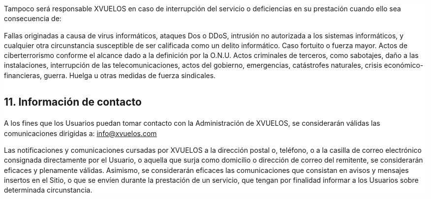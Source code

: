 Tampoco será responsable XVUELOS en caso de interrupción del servicio o deficiencias en su prestación cuando ello sea consecuencia de:

Fallas originadas a causa de virus informáticos, ataques Dos o DDoS, intrusión no autorizada a los sistemas informáticos, y cualquier otra circunstancia susceptible de ser calificada como un delito informático.
Caso fortuito o fuerza mayor.
Actos de ciberterrorismo conforme el alcance dado a la definición por la O.N.U.
Actos criminales de terceros, como sabotajes, daño a las instalaciones, interrupción de las telecomunicaciones, actos del gobierno, emergencias, catástrofes naturales, crisis económico-financieras, guerra.
Huelga u otras medidas de fuerza sindicales.

## 11. Información de contacto

A los fines que los Usuarios puedan tomar contacto con la Administración de XVUELOS, se considerarán válidas las comunicaciones dirigidas a: info@xvuelos.com

Las notificaciones y comunicaciones cursadas por XVUELOS a la dirección postal o, teléfono, o a la casilla de correo electrónico consignada directamente por el Usuario, o aquella que surja como domicilio o dirección de correo del remitente, se considerarán eficaces y plenamente válidas. Asimismo, se considerarán eficaces las comunicaciones que consistan en avisos y mensajes insertos en el Sitio, o que se envíen durante la prestación de un servicio, que tengan por finalidad informar a los Usuarios sobre determinada circunstancia.
